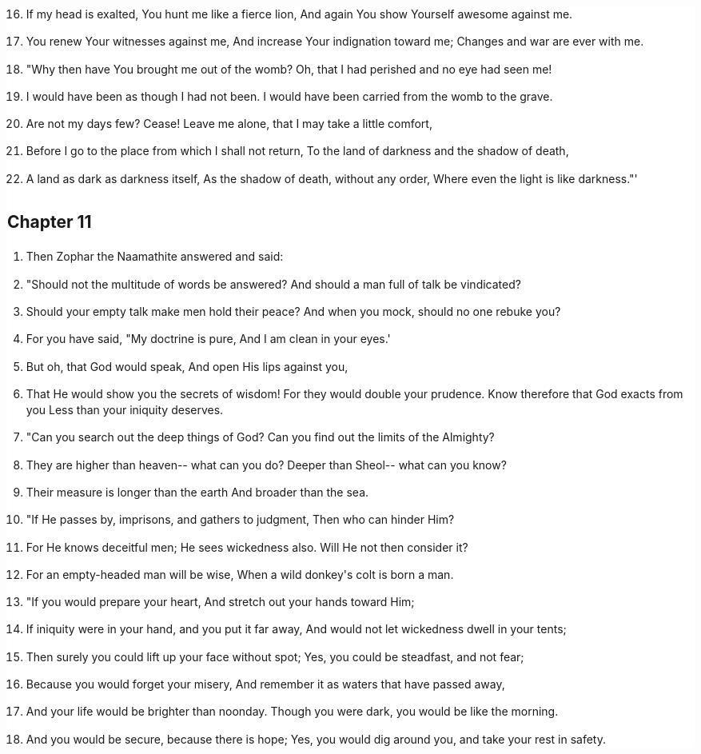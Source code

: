 16. If my head is exalted, You hunt me like a fierce lion, And again You show Yourself awesome against me.

17. You renew Your witnesses against me, And increase Your indignation toward me; Changes and war are ever with me.

18. "Why then have You brought me out of the womb? Oh, that I had perished and no eye had seen me!

19. I would have been as though I had not been. I would have been carried from the womb to the grave.

20. Are not my days few? Cease! Leave me alone, that I may take a little comfort,

21. Before I go to the place from which I shall not return, To the land of darkness and the shadow of death,

22. A land as dark as darkness itself, As the shadow of death, without any order, Where even the light is like darkness."'

## Chapter 11

1. Then Zophar the Naamathite answered and said:

2. "Should not the multitude of words be answered? And should a man full of talk be vindicated?

3. Should your empty talk make men hold their peace? And when you mock, should no one rebuke you?

4. For you have said, "My doctrine is pure, And I am clean in your eyes.'

5. But oh, that God would speak, And open His lips against you,

6. That He would show you the secrets of wisdom! For they would double your prudence. Know therefore that God exacts from you Less than your iniquity deserves.

7. "Can you search out the deep things of God? Can you find out the limits of the Almighty?

8. They are higher than heaven-- what can you do? Deeper than Sheol-- what can you know?

9. Their measure is longer than the earth And broader than the sea.

10. "If He passes by, imprisons, and gathers to judgment, Then who can hinder Him?

11. For He knows deceitful men; He sees wickedness also. Will He not then consider it?

12. For an empty-headed man will be wise, When a wild donkey's colt is born a man.

13. "If you would prepare your heart, And stretch out your hands toward Him;

14. If iniquity were in your hand, and you put it far away, And would not let wickedness dwell in your tents;

15. Then surely you could lift up your face without spot; Yes, you could be steadfast, and not fear;

16. Because you would forget your misery, And remember it as waters that have passed away,

17. And your life would be brighter than noonday. Though you were dark, you would be like the morning.

18. And you would be secure, because there is hope; Yes, you would dig around you, and take your rest in safety.
